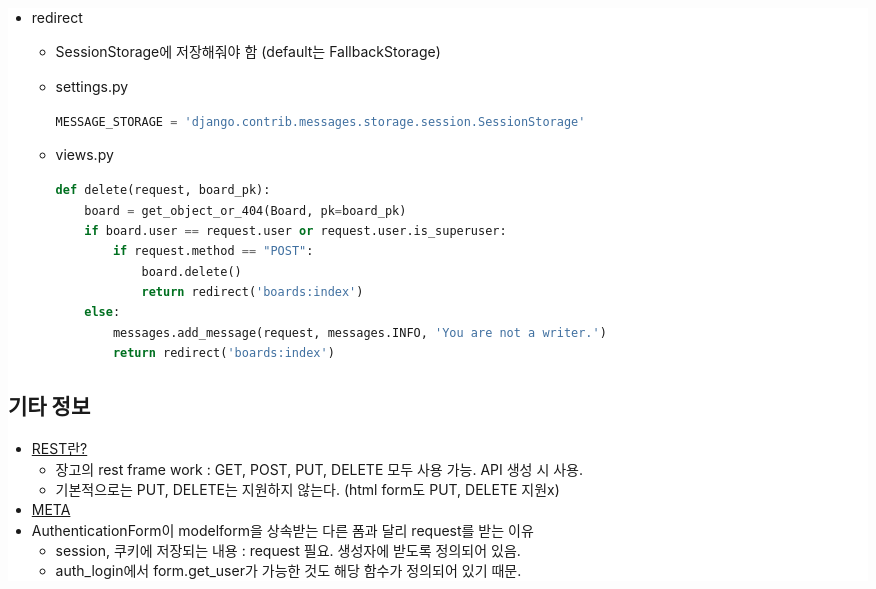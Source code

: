  * redirect

    * SessionStorage에 저장해줘야 함 (default는 FallbackStorage)

    * settings.py

      ```python
      MESSAGE_STORAGE = 'django.contrib.messages.storage.session.SessionStorage'
      ```

    * views.py

      ```python
      def delete(request, board_pk):
          board = get_object_or_404(Board, pk=board_pk)
          if board.user == request.user or request.user.is_superuser:
              if request.method == "POST":
                  board.delete()
                  return redirect('boards:index')    
          else:
              messages.add_message(request, messages.INFO, 'You are not a writer.')
              return redirect('boards:index') 
      ```

      



## 기타 정보

* [REST란?](https://gmlwjd9405.github.io/2018/09/21/rest-and-restful.html)
  * 장고의 rest frame work : GET, POST, PUT, DELETE 모두 사용 가능. API 생성 시 사용.
  * 기본적으로는 PUT, DELETE는 지원하지 않는다. (html form도 PUT, DELETE 지원x)
* [META](<https://docs.djangoproject.com/en/2.2/ref/models/options/>)
* AuthenticationForm이 modelform을 상속받는 다른 폼과 달리 request를 받는 이유
  * session, 쿠키에 저장되는 내용 : request 필요. 생성자에 받도록 정의되어 있음.
  * auth_login에서 form.get_user가 가능한 것도 해당 함수가 정의되어 있기 때문.
